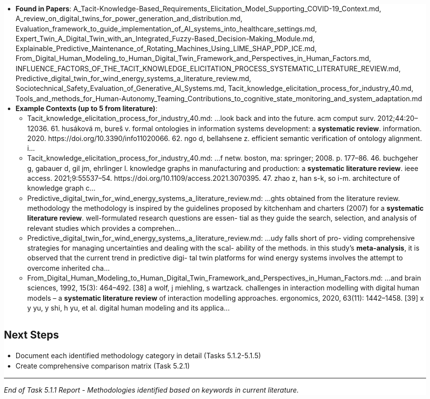 - **Found in Papers**: A_Tacit-Knowledge-Based_Requirements_Elicitation_Model_Supporting_COVID-19_Context.md, A_review_on_digital_twins_for_power_generation_and_distribution.md, Evaluation_framework_to_guide_implementation_of_AI_systems_into_healthcare_settings.md, Expert_Twin_A_Digital_Twin_with_an_Integrated_Fuzzy-Based_Decision-Making_Module.md, Explainable_Predictive_Maintenance_of_Rotating_Machines_Using_LIME_SHAP_PDP_ICE.md, From_Digital_Human_Modeling_to_Human_Digital_Twin_Framework_and_Perspectives_in_Human_Factors.md, INFLUENCE_FACTORS_OF_THE_TACIT_KNOWLEDGE_ELICITATION_PROCESS_SYSTEMATIC_LITERATURE_REVIEW.md, Predictive_digital_twin_for_wind_energy_systems_a_literature_review.md, Sociotechnical_Safety_Evaluation_of_Generative_AI_Systems.md, Tacit_knowledge_elicitation_process_for_industry_40.md, Tools_and_methods_for_Human-Autonomy_Teaming_Contributions_to_cognitive_state_monitoring_and_system_adaptation.md
- **Example Contexts (up to 5 from literature)**:
  - Tacit_knowledge_elicitation_process_for_industry_40.md: ...look back and into the future. acm comput surv. 2012;44:20–12036. 	61.	 husáková m, bureš v. formal ontologies in information systems development: a **systematic review**. information. 2020. https://​doi.​org/​ 10.​3390/​info1​10200​66. 	62.	 ngo d, bellahsene z. efficient semantic verification of ontology alignment. i...
  - Tacit_knowledge_elicitation_process_for_industry_40.md: ...f netw. boston, ma: springer; 2008. p. 177–86. 	46.	 buchgeher g, gabauer d, gil jm, ehrlinger l. knowledge graphs in manufacturing and production: a **systematic literature review**. ieee  access. 2021;9:55537–54. https://​doi.​org/​10.​1109/​access.​2021.​30703​95. 	47.	 zhao z, han s-k, so i-m. architecture of knowledge graph c...
  - Predictive_digital_twin_for_wind_energy_systems_a_literature_review.md: ...ghts obtained from the literature review. methodology the methodology is inspired by the guidelines proposed by kitchenham and charters  (2007) for a **systematic literature review**. well-formulated research questions are essen- tial as they guide the search, selection, and analysis of relevant studies which provides a  comprehen...
  - Predictive_digital_twin_for_wind_energy_systems_a_literature_review.md: ...udy falls short of pro- viding comprehensive strategies for managing uncertainties and dealing with the scal- ability of the methods. in this study’s **meta-analysis**, it is observed that the current trend in predictive digi- tal twin platforms for wind energy systems involves the attempt to overcome inherited  cha...
  - From_Digital_Human_Modeling_to_Human_Digital_Twin_Framework_and_Perspectives_in_Human_Factors.md: ...and brain sciences, 1992, 15(3): 464–492. 	 [38]	 a wolf, j miehling, s wartzack. challenges in interaction modelling with  digital human models – a **systematic literature review** of interaction  modelling approaches. ergonomics, 2020, 63(11): 1442–1458. 	 [39]	 x y yu, y shi, h yu, et al. digital human modeling and its applica...

## Next Steps

- Document each identified methodology category in detail (Tasks 5.1.2-5.1.5)
- Create comprehensive comparison matrix (Task 5.2.1)

---
*End of Task 5.1.1 Report - Methodologies identified based on keywords in current literature.*
